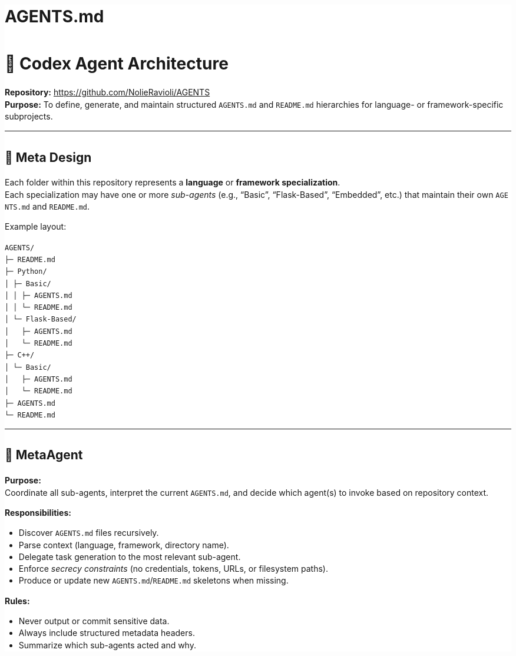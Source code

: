 # AGENTS.md
# 🤖 Codex Agent Architecture
**Repository:** https://github.com/NolieRavioli/AGENTS  
**Purpose:** To define, generate, and maintain structured `AGENTS.md` and `README.md` hierarchies for language- or framework-specific subprojects.

---

## 🧩 Meta Design

Each folder within this repository represents a **language** or **framework specialization**.  
Each specialization may have one or more *sub-agents* (e.g., “Basic”, “Flask-Based”, “Embedded”, etc.) that maintain their own `AGENTS.md` and `README.md`.

Example layout:
```
AGENTS/
├─ README.md
├─ Python/
│ ├─ Basic/
│ │ ├─ AGENTS.md
│ │ └─ README.md
│ └─ Flask-Based/
│   ├─ AGENTS.md
│   └─ README.md
├─ C++/
│ └─ Basic/
│   ├─ AGENTS.md
│   └─ README.md
├─ AGENTS.md
└─ README.md
```

---

## 🧠 MetaAgent
**Purpose:**  
Coordinate all sub-agents, interpret the current `AGENTS.md`, and decide which agent(s) to invoke based on repository context.

**Responsibilities:**  
- Discover `AGENTS.md` files recursively.  
- Parse context (language, framework, directory name).  
- Delegate task generation to the most relevant sub-agent.  
- Enforce *secrecy constraints* (no credentials, tokens, URLs, or filesystem paths).  
- Produce or update new `AGENTS.md`/`README.md` skeletons when missing.

**Rules:**  
- Never output or commit sensitive data.  
- Always include structured metadata headers.  
- Summarize which sub-agents acted and why.

